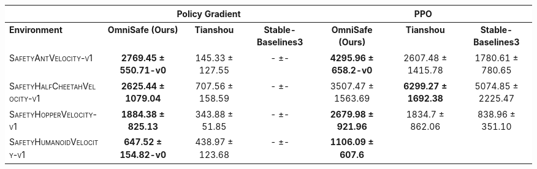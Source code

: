 <div class="scrollable-container">
<table id="compare_on_policy">
<thead>
<tr class="header">
<th style="text-align: left;"></th>
<th colspan="3" style="text-align: center;"><strong>Policy
Gradient</strong></th>
<th colspan="3" style="text-align: center;"><strong>PPO</strong></th></tr>
</thead>
<tbody>
<tr class="odd">
<td style="text-align: left;"><strong>Environment</strong></td>
<td style="text-align: center;"><strong>OmniSafe (Ours)</strong></td>
<td style="text-align: center;"><strong>Tianshou</strong></td>
<td style="text-align: center;"><strong>Stable-Baselines3</strong></td>
<td style="text-align: center;"><strong>OmniSafe (Ours)</strong></td>
<td style="text-align: center;"><strong>Tianshou</strong></td>
<td style="text-align: center;"><strong>Stable-Baselines3</strong></td>
</tr>
<tr class="even">
<td style="text-align: left;"><span
class="smallcaps">SafetyAntVelocity-v1</span></td>
<td style="text-align: center;"><strong>2769.45 <span class="math inline">±</span> 550.71-v0</strong></td>
<td style="text-align: center;">145.33 <span class="math inline">±</span> 127.55</td>
<td style="text-align: center;">- <span class="math inline">±</span>-</td>
<td style="text-align: center;"><strong>4295.96 <span class="math inline">±</span> 658.2-v0</strong></td>
<td style="text-align: center;">2607.48 <span class="math inline">±</span> 1415.78</td>
<td style="text-align: center;">1780.61 <span class="math inline">±</span> 780.65</td>
</tr>
<tr class="odd">
<td style="text-align: left;"><span
class="smallcaps">SafetyHalfCheetahVelocity-v1</span></td>
<td style="text-align: center;"><strong>2625.44 <span class="math inline">±</span> 1079.04</strong></td>
<td style="text-align: center;">707.56 <span class="math inline">±</span> 158.59</td>
<td style="text-align: center;">- <span class="math inline">±</span>-</td>
<td style="text-align: center;">3507.47 <span class="math inline">±</span> 1563.69</td>
<td style="text-align: center;"><strong>6299.27 <span class="math inline">±</span> 1692.38</strong></td>
<td style="text-align: center;">5074.85 <span class="math inline">±</span> 2225.47</td>
</tr>
<tr class="even">
<td style="text-align: left;"><span
class="smallcaps">SafetyHopperVelocity-v1</span></td>
<td style="text-align: center;"><strong>1884.38 <span class="math inline">±</span> 825.13</strong></td>
<td style="text-align: center;">343.88 <span class="math inline">±</span> 51.85</td>
<td style="text-align: center;">- <span class="math inline">±</span>-</td>
<td style="text-align: center;"><strong>2679.98 <span class="math inline">±</span> 921.96</strong></td>
<td style="text-align: center;">1834.7 <span class="math inline">±</span> 862.06</td>
<td style="text-align: center;">838.96 <span class="math inline">±</span> 351.10</td>
</tr>
<tr class="odd">
<td style="text-align: left;"><span
class="smallcaps">SafetyHumanoidVelocity-v1</span></td>
<td style="text-align: center;"><strong>647.52 <span class="math inline">±</span> 154.82-v0</strong></td>
<td style="text-align: center;">438.97 <span class="math inline">±</span> 123.68</td>
<td style="text-align: center;">- <span class="math inline">±</span>-</td>
<td style="text-align: center;"><strong>1106.09 <span class="math inline">±</span> 607.6</strong></td>